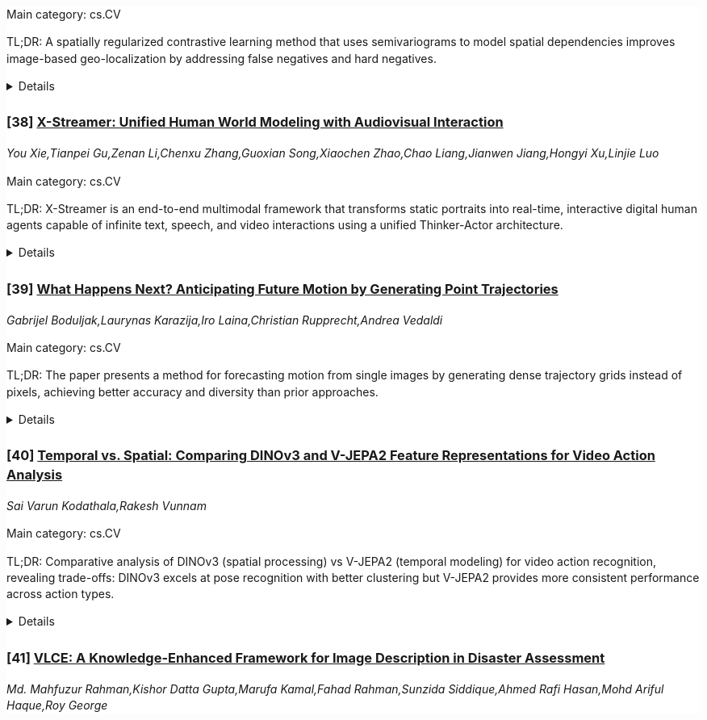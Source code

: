 Main category: cs.CV

TL;DR: A spatially regularized contrastive learning method that uses semivariograms to model spatial dependencies improves image-based geo-localization by addressing false negatives and hard negatives.


<details><summary>Details</summary></details>


### [38] [X-Streamer: Unified Human World Modeling with Audiovisual Interaction](https://arxiv.org/abs/2509.21574)
*You Xie,Tianpei Gu,Zenan Li,Chenxu Zhang,Guoxian Song,Xiaochen Zhao,Chao Liang,Jianwen Jiang,Hongyi Xu,Linjie Luo*

Main category: cs.CV

TL;DR: X-Streamer is an end-to-end multimodal framework that transforms static portraits into real-time, interactive digital human agents capable of infinite text, speech, and video interactions using a unified Thinker-Actor architecture.


<details><summary>Details</summary></details>


### [39] [What Happens Next? Anticipating Future Motion by Generating Point Trajectories](https://arxiv.org/abs/2509.21592)
*Gabrijel Boduljak,Laurynas Karazija,Iro Laina,Christian Rupprecht,Andrea Vedaldi*

Main category: cs.CV

TL;DR: The paper presents a method for forecasting motion from single images by generating dense trajectory grids instead of pixels, achieving better accuracy and diversity than prior approaches.


<details><summary>Details</summary></details>


### [40] [Temporal vs. Spatial: Comparing DINOv3 and V-JEPA2 Feature Representations for Video Action Analysis](https://arxiv.org/abs/2509.21595)
*Sai Varun Kodathala,Rakesh Vunnam*

Main category: cs.CV

TL;DR: Comparative analysis of DINOv3 (spatial processing) vs V-JEPA2 (temporal modeling) for video action recognition, revealing trade-offs: DINOv3 excels at pose recognition with better clustering but V-JEPA2 provides more consistent performance across action types.


<details><summary>Details</summary></details>


### [41] [VLCE: A Knowledge-Enhanced Framework for Image Description in Disaster Assessment](https://arxiv.org/abs/2509.21609)
*Md. Mahfuzur Rahman,Kishor Datta Gupta,Marufa Kamal,Fahad Rahman,Sunzida Siddique,Ahmed Rafi Hasan,Mohd Ariful Haque,Roy George*
